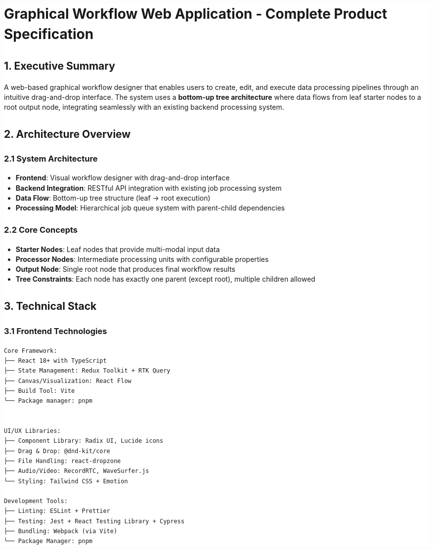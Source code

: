 # Graphical Workflow Web Application - Complete Product Specification

## 1. Executive Summary

A web-based graphical workflow designer that enables users to create, edit, and execute data processing pipelines through an intuitive drag-and-drop interface. The system uses a **bottom-up tree architecture** where data flows from leaf starter nodes to a root output node, integrating seamlessly with an existing backend processing system.

## 2. Architecture Overview

### 2.1 System Architecture

- **Frontend**: Visual workflow designer with drag-and-drop interface
- **Backend Integration**: RESTful API integration with existing job processing system
- **Data Flow**: Bottom-up tree structure (leaf → root execution)
- **Processing Model**: Hierarchical job queue system with parent-child dependencies

### 2.2 Core Concepts

- **Starter Nodes**: Leaf nodes that provide multi-modal input data
- **Processor Nodes**: Intermediate processing units with configurable properties
- **Output Node**: Single root node that produces final workflow results
- **Tree Constraints**: Each node has exactly one parent (except root), multiple children allowed

## 3. Technical Stack

### 3.1 Frontend Technologies

```
Core Framework:
├── React 18+ with TypeScript
├── State Management: Redux Toolkit + RTK Query
├── Canvas/Visualization: React Flow
├── Build Tool: Vite
└── Package manager: pnpm


UI/UX Libraries:
├── Component Library: Radix UI, Lucide icons
├── Drag & Drop: @dnd-kit/core
├── File Handling: react-dropzone
├── Audio/Video: RecordRTC, WaveSurfer.js
└── Styling: Tailwind CSS + Emotion

Development Tools:
├── Linting: ESLint + Prettier
├── Testing: Jest + React Testing Library + Cypress
├── Bundling: Webpack (via Vite)
└── Package Manager: pnpm
```
